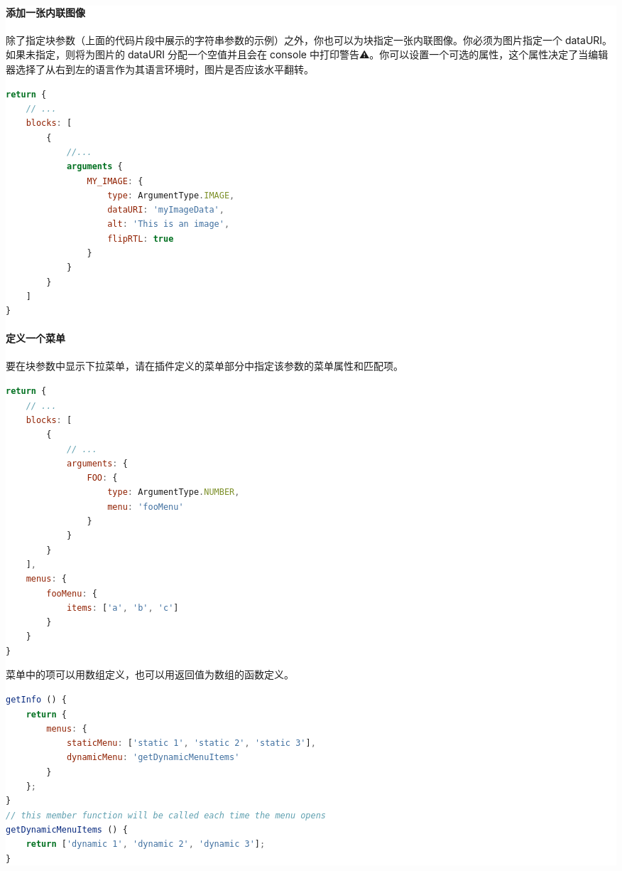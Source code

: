 #### 添加一张内联图像
除了指定块参数（上面的代码片段中展示的字符串参数的示例）之外，你也可以为块指定一张内联图像。你必须为图片指定一个 dataURI。如果未指定，则将为图片的 dataURI 分配一个空值并且会在 console 中打印警告⚠️。你可以设置一个可选的属性，这个属性决定了当编辑器选择了从右到左的语言作为其语言环境时，图片是否应该水平翻转。
```js
return {
    // ...
    blocks: [
        {
            //...
            arguments {
                MY_IMAGE: {
                    type: ArgumentType.IMAGE,
                    dataURI: 'myImageData',
                    alt: 'This is an image',
                    flipRTL: true
                }
            }
        }
    ]
}
```

#### 定义一个菜单
要在块参数中显示下拉菜单，请在插件定义的菜单部分中指定该参数的菜单属性和匹配项。
```js
return {
    // ...
    blocks: [
        {
            // ...
            arguments: {
                FOO: {
                    type: ArgumentType.NUMBER,
                    menu: 'fooMenu'
                }
            }
        }
    ],
    menus: {
        fooMenu: {
            items: ['a', 'b', 'c']
        }
    }
}
```

菜单中的项可以用数组定义，也可以用返回值为数组的函数定义。
```js
getInfo () {
    return {
        menus: {
            staticMenu: ['static 1', 'static 2', 'static 3'],
            dynamicMenu: 'getDynamicMenuItems'
        }
    };
}
// this member function will be called each time the menu opens
getDynamicMenuItems () {
    return ['dynamic 1', 'dynamic 2', 'dynamic 3'];
}
```
